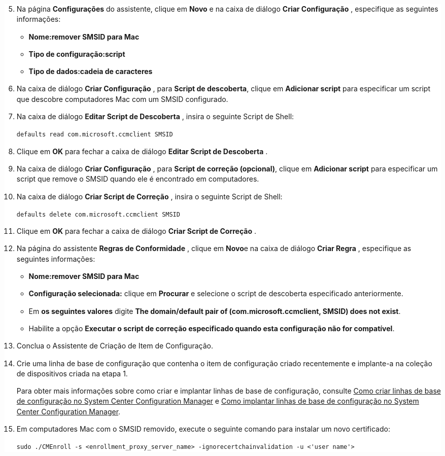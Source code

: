 5.  Na página **Configurações** do assistente, clique em **Novo** e na caixa de diálogo **Criar Configuração** , especifique as seguintes informações:  

    -   **Nome:remover SMSID para Mac**  

    -   **Tipo de configuração:script**  

    -   **Tipo de dados:cadeia de caracteres**  

6.  Na caixa de diálogo **Criar Configuração** , para **Script de descoberta**, clique em **Adicionar script** para especificar um script que descobre computadores Mac com um SMSID configurado.  

7.  Na caixa de diálogo **Editar Script de Descoberta** , insira o seguinte Script de Shell:  

    ```  
    defaults read com.microsoft.ccmclient SMSID  
    ```  

8.  Clique em **OK** para fechar a caixa de diálogo **Editar Script de Descoberta** .  

9. Na caixa de diálogo **Criar Configuração** , para **Script de correção (opcional)**, clique em **Adicionar script** para especificar um script que remove o SMSID quando ele é encontrado em computadores.  

10. Na caixa de diálogo **Criar Script de Correção** , insira o seguinte Script de Shell:  

    ```  
    defaults delete com.microsoft.ccmclient SMSID  
    ```  

11. Clique em **OK** para fechar a caixa de diálogo **Criar Script de Correção** .  

12. Na página do assistente **Regras de Conformidade** , clique em **Novo**e na caixa de diálogo **Criar Regra** , especifique as seguintes informações:  

    -   **Nome:remover SMSID para Mac**  

    -   **Configuração selecionada:** clique em **Procurar** e selecione o script de descoberta especificado anteriormente.  

    -   Em **os seguintes valores** digite **The domain/default pair of (com.microsoft.ccmclient, SMSID) does not exist**.  

    -   Habilite a opção **Executar o script de correção especificado quando esta configuração não for compatível**.  

13. Conclua o Assistente de Criação de Item de Configuração.  

14. Crie uma linha de base de configuração que contenha o item de configuração criado recentemente e implante-a na coleção de dispositivos criada na etapa 1.  

     Para obter mais informações sobre como criar e implantar linhas de base de configuração, consulte [Como criar linhas de base de configuração no System Center Configuration Manager](../../../compliance/deploy-use/create-configuration-baselines.md) e [Como implantar linhas de base de configuração no System Center Configuration Manager](../../../compliance/deploy-use/deploy-configuration-baselines.md).  

15. Em computadores Mac com o SMSID removido, execute o seguinte comando para instalar um novo certificado:  

    ```  
    sudo ./CMEnroll -s <enrollment_proxy_server_name> -ignorecertchainvalidation -u <'user name'>  
    ```  
